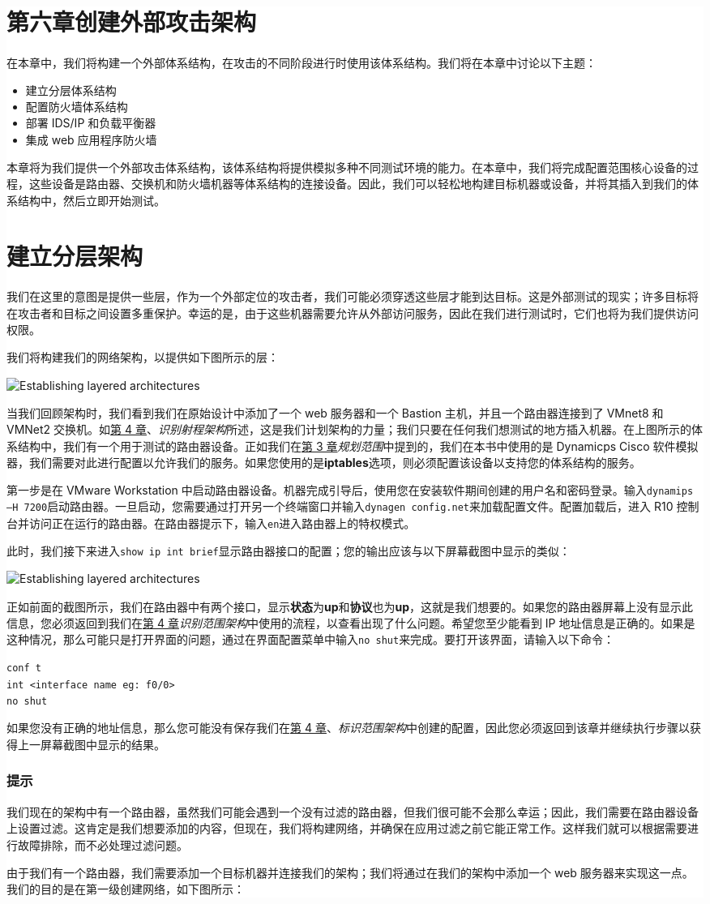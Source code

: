# 第六章创建外部攻击架构

在本章中，我们将构建一个外部体系结构，在攻击的不同阶段进行时使用该体系结构。我们将在本章中讨论以下主题：

*   建立分层体系结构
*   配置防火墙体系结构
*   部署 IDS/IP 和负载平衡器
*   集成 web 应用程序防火墙

本章将为我们提供一个外部攻击体系结构，该体系结构将提供模拟多种不同测试环境的能力。在本章中，我们将完成配置范围核心设备的过程，这些设备是路由器、交换机和防火墙机器等体系结构的连接设备。因此，我们可以轻松地构建目标机器或设备，并将其插入到我们的体系结构中，然后立即开始测试。

# 建立分层架构

我们在这里的意图是提供一些层，作为一个外部定位的攻击者，我们可能必须穿透这些层才能到达目标。这是外部测试的现实；许多目标将在攻击者和目标之间设置多重保护。幸运的是，由于这些机器需要允许从外部访问服务，因此在我们进行测试时，它们也将为我们提供访问权限。

我们将构建我们的网络架构，以提供如下图所示的层：

![Establishing layered architectures](graphics/477-1_06_1.jpg)

当我们回顾架构时，我们看到我们在原始设计中添加了一个 web 服务器和一个 Bastion 主机，并且一个路由器连接到了 VMnet8 和 VMNet2 交换机。如[第 4 章](04.html "Chapter 4. Identifying Range Architecture")、*识别射程架构*所述，这是我们计划架构的力量；我们只要在任何我们想测试的地方插入机器。在上图所示的体系结构中，我们有一个用于测试的路由器设备。正如我们在[第 3 章](03.html "Chapter 3. Planning a Range")*规划范围*中提到的，我们在本书中使用的是 Dynamicps Cisco 软件模拟器，我们需要对此进行配置以允许我们的服务。如果您使用的是**iptables**选项，则必须配置该设备以支持您的体系结构的服务。

第一步是在 VMware Workstation 中启动路由器设备。机器完成引导后，使用您在安装软件期间创建的用户名和密码登录。输入`dynamips –H 7200`启动路由器。一旦启动，您需要通过打开另一个终端窗口并输入`dynagen config.net`来加载配置文件。配置加载后，进入 R10 控制台并访问正在运行的路由器。在路由器提示下，输入`en`进入路由器上的特权模式。

此时，我们接下来进入`show ip int brief`显示路由器接口的配置；您的输出应该与以下屏幕截图中显示的类似：

![Establishing layered architectures](graphics/477-1_06_2.jpg)

正如前面的截图所示，我们在路由器中有两个接口，显示**状态**为**up**和**协议**也为**up**，这就是我们想要的。如果您的路由器屏幕上没有显示此信息，您必须返回到我们在[第 4 章](04.html "Chapter 4. Identifying Range Architecture")*识别范围架构*中使用的流程，以查看出现了什么问题。希望您至少能看到 IP 地址信息是正确的。如果是这种情况，那么可能只是打开界面的问题，通过在界面配置菜单中输入`no shut`来完成。要打开该界面，请输入以下命令：

```
conf t
int <interface name eg: f0/0>
no shut

```

如果您没有正确的地址信息，那么您可能没有保存我们在[第 4 章](04.html "Chapter 4. Identifying Range Architecture")、*标识范围架构*中创建的配置，因此您必须返回到该章并继续执行步骤以获得上一屏幕截图中显示的结果。

### 提示

我们现在的架构中有一个路由器，虽然我们可能会遇到一个没有过滤的路由器，但我们很可能不会那么幸运；因此，我们需要在路由器设备上设置过滤。这肯定是我们想要添加的内容，但现在，我们将构建网络，并确保在应用过滤之前它能正常工作。这样我们就可以根据需要进行故障排除，而不必处理过滤问题。

由于我们有一个路由器，我们需要添加一个目标机器并连接我们的架构；我们将通过在我们的架构中添加一个 web 服务器来实现这一点。我们的目的是在第一级创建网络，如下图所示：
